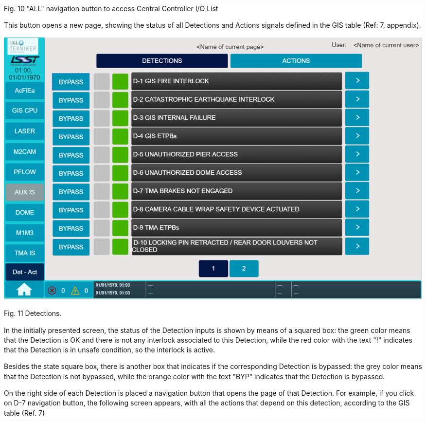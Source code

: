 Fig. 10 "ALL" navigation button to access Central Controller I/O List

This button opens a new page, showing the status of all Detections and Actions signals defined in the GIS table (Ref: 7,
appendix).

![](./media/media/image13.png)

Fig. 11 Detections.

In the initially presented screen, the status of the Detection inputs is shown by means of a squared box: the green
color means that the Detection is OK and there is not any interlock associated to this Detection, while the red color
with the text "!" indicates that the Detection is in unsafe condition, so the interlock is active.

Besides the state square box, there is another box that indicates if the corresponding Detection is bypassed: the grey
color means that the Detection is not bypassed, while the orange color with the text "BYP" indicates that the Detection
is bypassed.

On the right side of each Detection is placed a navigation button that opens the page of that Detection. For example, if
you click on D-7 navigation button, the following screen appears, with all the actions that depend on this detection,
according to the GIS table (Ref. 7)
